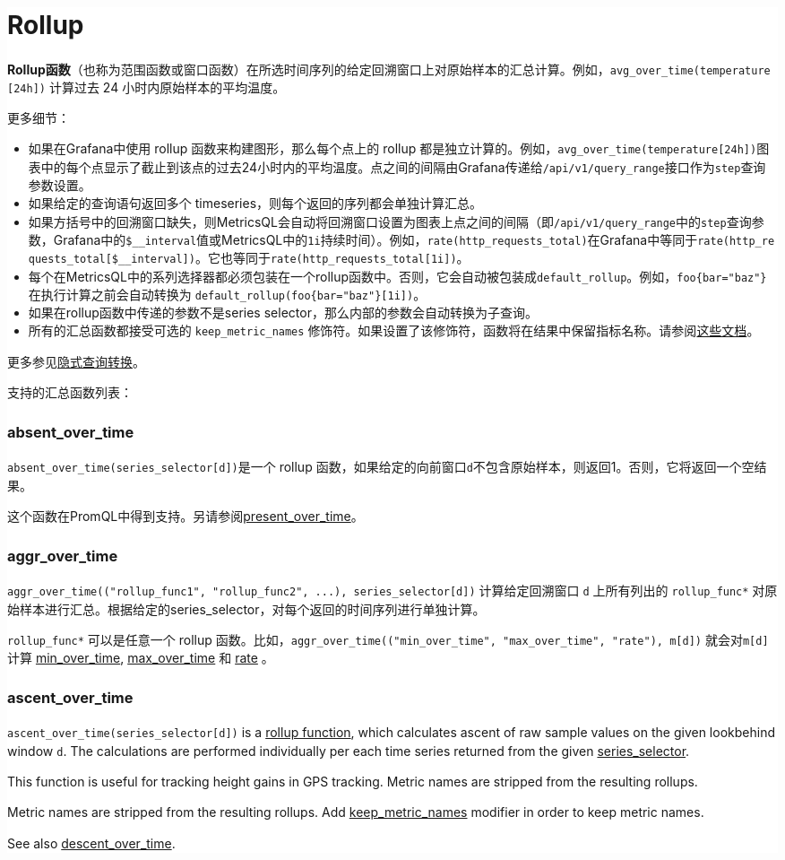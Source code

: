 # Rollup

**Rollup函数**（也称为范围函数或窗口函数）在所选时间序列的给定回溯窗口上对原始样本的汇总计算。例如，`avg_over_time(temperature[24h])` 计算过去 24 小时内原始样本的平均温度。

更多细节：

* 如果在Grafana中使用 rollup 函数来构建图形，那么每个点上的 rollup 都是独立计算的。例如，`avg_over_time(temperature[24h])`图表中的每个点显示了截止到该点的过去24小时内的平均温度。点之间的间隔由Grafana传递给`/api/v1/query_range`接口作为`step`查询参数设置。
* 如果给定的查询语句返回多个 timeseries，则每个返回的序列都会单独计算汇总。
* 如果方括号中的回溯窗口缺失，则MetricsQL会自动将回溯窗口设置为图表上点之间的间隔（即`/api/v1/query_range`中的`step`查询参数，Grafana中的`$__interval`值或MetricsQL中的`1i`持续时间）。例如，`rate(http_requests_total)`在Grafana中等同于`rate(http_requests_total[$__interval])`。它也等同于`rate(http_requests_total[1i])`。
* 每个在MetricsQL中的系列选择器都必须包装在一个rollup函数中。否则，它会自动被包装成`default_rollup`。例如，`foo{bar="baz"}` 在执行计算之前会自动转换为 `default_rollup(foo{bar="baz"}[1i])`。
* 如果在rollup函数中传递的参数不是series selector，那么内部的参数会自动转换为子查询。
* 所有的汇总函数都接受可选的 `keep_metric_names` 修饰符。如果设置了该修饰符，函数将在结果中保留指标名称。请参阅[这些文档](https://docs.victoriametrics.com/MetricsQL.html#keep\_metric\_names)。

更多参见[隐式查询转换](https://docs.victoriametrics.com/MetricsQL.html#implicit-query-conversions)。

支持的汇总函数列表：

### **absent\_over\_time**

`absent_over_time(series_selector[d])`是一个 rollup 函数，如果给定的向前窗口`d`不包含原始样本，则返回1。否则，它将返回一个空结果。&#x20;

这个函数在PromQL中得到支持。另请参阅[present\_over\_time](https://docs.victoriametrics.com/MetricsQL.html#present\_over\_time)。

### **aggr\_over\_time**

`aggr_over_time(("rollup_func1", "rollup_func2", ...), series_selector[d])` 计算给定回溯窗口 `d` 上所有列出的 `rollup_func*` 对原始样本进行汇总。根据给定的series\_selector，对每个返回的时间序列进行单独计算。

`rollup_func*` 可以是任意一个 rollup 函数。比如，`aggr_over_time(("min_over_time", "max_over_time", "rate"), m[d])` 就会对`m[d]`计算 [min\_over\_time](https://docs.victoriametrics.com/MetricsQL.html#min\_over\_time), [max\_over\_time](https://docs.victoriametrics.com/MetricsQL.html#max\_over\_time) 和 [rate](https://docs.victoriametrics.com/MetricsQL.html#rate) 。

### **ascent\_over\_time**

`ascent_over_time(series_selector[d])` is a [rollup function](https://docs.victoriametrics.com/MetricsQL.html#rollup-functions), which calculates ascent of raw sample values on the given lookbehind window `d`. The calculations are performed individually per each time series returned from the given [series\_selector](https://docs.victoriametrics.com/keyConcepts.html#filtering).

This function is useful for tracking height gains in GPS tracking. Metric names are stripped from the resulting rollups.

Metric names are stripped from the resulting rollups. Add [keep\_metric\_names](https://docs.victoriametrics.com/MetricsQL.html#keep\_metric\_names) modifier in order to keep metric names.

See also [descent\_over\_time](https://docs.victoriametrics.com/MetricsQL.html#descent\_over\_time).

